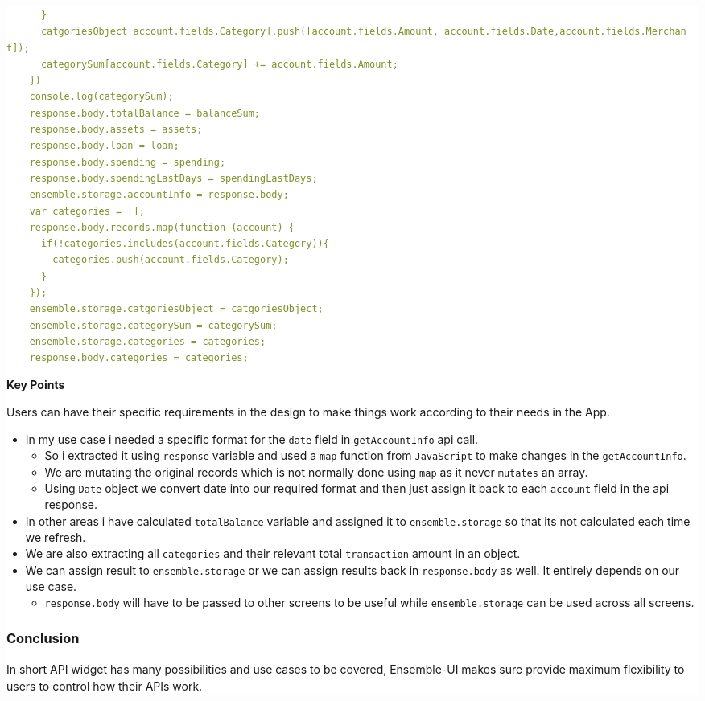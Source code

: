 ```yaml
      }
      catgoriesObject[account.fields.Category].push([account.fields.Amount, account.fields.Date,account.fields.Merchant]);
      categorySum[account.fields.Category] += account.fields.Amount;
    })
    console.log(categorySum);
    response.body.totalBalance = balanceSum;
    response.body.assets = assets;
    response.body.loan = loan;
    response.body.spending = spending;
    response.body.spendingLastDays = spendingLastDays;
    ensemble.storage.accountInfo = response.body;
    var categories = [];
    response.body.records.map(function (account) {
      if(!categories.includes(account.fields.Category)){
        categories.push(account.fields.Category);
      }
    });
    ensemble.storage.catgoriesObject = catgoriesObject;
    ensemble.storage.categorySum = categorySum;
    ensemble.storage.categories = categories;
    response.body.categories = categories;
```

</div>

**Key Points**

Users can have their specific requirements in the design to make things work according to their needs in the App.

- In my use case i needed a specific format for the `date` field in `getAccountInfo` api call.
  - So i extracted it using `response` variable and used a `map` function from `JavaScript` to make changes in the `getAccountInfo`.
  - We are mutating the original records which is not normally done using `map` as it never `mutates` an array.
  - Using `Date` object we convert date into our required format and then just assign it back to each `account` field in the api response.
- In other areas i have calculated `totalBalance` variable and assigned it to `ensemble.storage` so that its not calculated each time we refresh.
- We are also extracting all `categories` and their relevant total `transaction` amount in an object.
- We can assign result to `ensemble.storage` or we can assign results back in `response.body` as well. It entirely depends on our use case.
  - `response.body` will have to be passed to other screens to be useful while `ensemble.storage` can be used across all screens.

### Conclusion

In short API widget has many possibilities and use cases to be covered, Ensemble-UI makes sure provide maximum flexibility to users to control how their APIs work.
